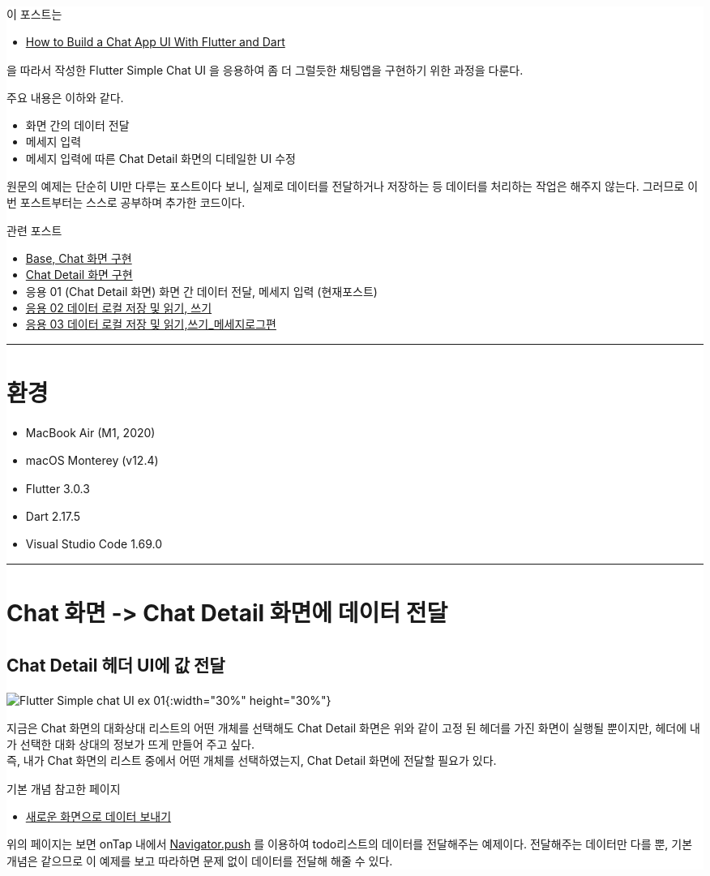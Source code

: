 





이 포스트는

- [How to Build a Chat App UI With Flutter and Dart](https://www.freecodecamp.org/news/build-a-chat-app-ui-with-flutter/)

을 따라서 작성한 Flutter Simple Chat UI 을 응용하여 좀 더 그럴듯한 채팅앱을 구현하기 위한 과정을 다룬다.

주요 내용은 이하와 같다.
- 화면 간의 데이터 전달 
- 메세지 입력
- 메세지 입력에 따른 Chat Detail 화면의 디테일한 UI 수정

원문의 예제는 단순히 UI만 다루는 포스트이다 보니, 실제로 데이터를 전달하거나 저장하는 등 데이터를 처리하는 작업은 해주지 않는다. 그러므로 이번 포스트부터는 스스로 공부하며 추가한 코드이다.

관련 포스트
- [Base, Chat 화면 구현](https://kaesknzxvf.github.io/posts/Flutter-Simple-Chat-UI-01/)
- [Chat Detail 화면 구현](https://kaesknzxvf.github.io/posts/Flutter-Simple-Chat-UI-02/)
- 응용 01 (Chat Detail 화면) 화면 간 데이터 전달, 메세지 입력 (현재포스트)
- [응용 02 데이터 로컬 저장 및 읽기, 쓰기](https://kaesknzxvf.github.io/posts/Flutter-Simple-Chat-UI-EX02/)
- [응용 03 데이터 로컬 저장 및 읽기,쓰기_메세지로그편](https://kaesknzxvf.github.io/posts/Flutter-Simple-Chat-UI-EX03/)

***
# 환경

- MacBook Air (M1, 2020)
- macOS Monterey (v12.4)

- Flutter 3.0.3
- Dart 2.17.5

- Visual Studio Code 1.69.0

***

# Chat 화면 -> Chat Detail 화면에 데이터 전달
## Chat Detail 헤더 UI에 값 전달
![Flutter Simple chat UI ex 01](SimulSc_ex_01.png){:width="30%" height="30%"}

지금은 Chat 화면의 대화상대 리스트의 어떤 개체를 선택해도 Chat Detail 화면은 위와 같이 고정 된 헤더를 가진 화면이 실행될 뿐이지만, 헤더에 내가 선택한 대화 상대의 정보가 뜨게 만들어 주고 싶다.  
즉, 내가 Chat 화면의 리스트 중에서 어떤 개체를 선택하였는지, Chat Detail 화면에 전달할 필요가 있다.

기본 개념 참고한 페이지
- [새로운 화면으로 데이터 보내기](https://flutter-ko.dev/docs/cookbook/navigation/passing-data)
  
위의 페이지는 보면 onTap 내에서 [Navigator.push](https://api.flutter.dev/flutter/widgets/Navigator/push.html) 를 이용하여 todo리스트의 데이터를 전달해주는 예제이다. 전달해주는 데이터만 다를 뿐, 기본 개념은 같으므로 이 예제를 보고 따라하면 문제 없이 데이터를 전달해 해줄 수 있다.
